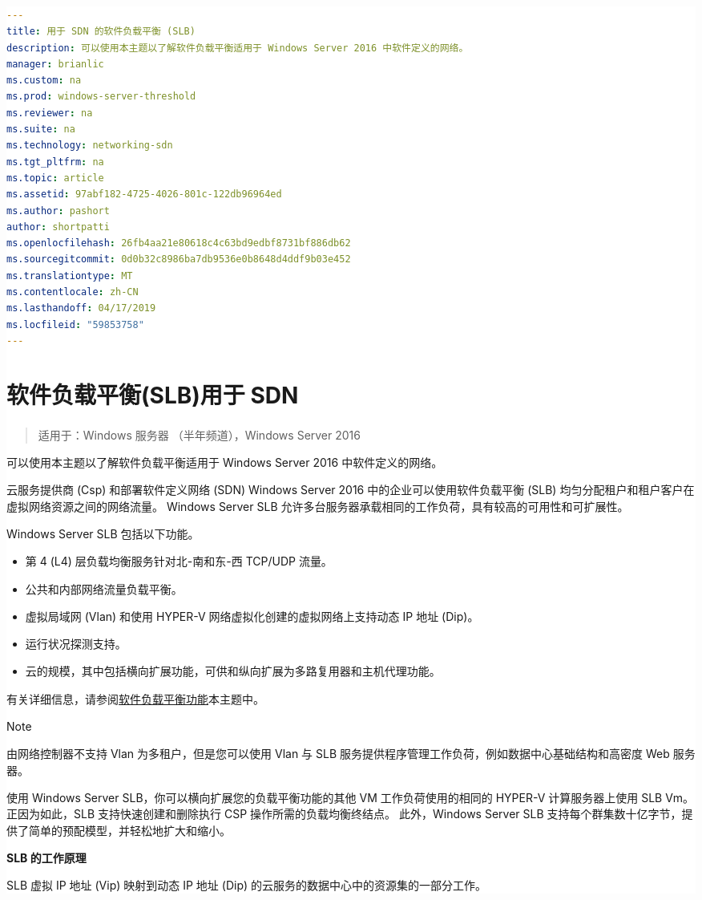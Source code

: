 ```yaml
---
title: 用于 SDN 的软件负载平衡 (SLB)
description: 可以使用本主题以了解软件负载平衡适用于 Windows Server 2016 中软件定义的网络。
manager: brianlic
ms.custom: na
ms.prod: windows-server-threshold
ms.reviewer: na
ms.suite: na
ms.technology: networking-sdn
ms.tgt_pltfrm: na
ms.topic: article
ms.assetid: 97abf182-4725-4026-801c-122db96964ed
ms.author: pashort
author: shortpatti
ms.openlocfilehash: 26fb4aa21e80618c4c63bd9edbf8731bf886db62
ms.sourcegitcommit: 0d0b32c8986ba7db9536e0b8648d4ddf9b03e452
ms.translationtype: MT
ms.contentlocale: zh-CN
ms.lasthandoff: 04/17/2019
ms.locfileid: "59853758"
---
```

# <a name="software-load-balancing-slb-for-sdn"></a>软件负载平衡\(SLB\)用于 SDN

>适用于：Windows 服务器 （半年频道），Windows Server 2016

可以使用本主题以了解软件负载平衡适用于 Windows Server 2016 中软件定义的网络。  

云服务提供商 (Csp) 和部署软件定义网络 (SDN) Windows Server 2016 中的企业可以使用软件负载平衡 (SLB) 均匀分配租户和租户客户在虚拟网络资源之间的网络流量。 Windows Server SLB 允许多台服务器承载相同的工作负荷，具有较高的可用性和可扩展性。
  
Windows Server SLB 包括以下功能。  
  
-   第 4 (L4) 层负载均衡服务针对北-南和东-西 TCP/UDP 流量。  
  
-   公共和内部网络流量负载平衡。  
  
-   虚拟局域网 (Vlan) 和使用 HYPER-V 网络虚拟化创建的虚拟网络上支持动态 IP 地址 (Dip)。  
  
-   运行状况探测支持。  
  
-   云的规模，其中包括横向扩展功能，可供和纵向扩展为多路复用器和主机代理功能。  
  
有关详细信息，请参阅[软件负载平衡功能](#bkmk_features)本主题中。  
  
> [!NOTE]  
> 由网络控制器不支持 Vlan 为多租户，但是您可以使用 Vlan 与 SLB 服务提供程序管理工作负荷，例如数据中心基础结构和高密度 Web 服务器。  
  
使用 Windows Server SLB，你可以横向扩展您的负载平衡功能的其他 VM 工作负荷使用的相同的 HYPER-V 计算服务器上使用 SLB Vm。 正因为如此，SLB 支持快速创建和删除执行 CSP 操作所需的负载均衡终结点。 此外，Windows Server SLB 支持每个群集数十亿字节，提供了简单的预配模型，并轻松地扩大和缩小。  
  
**SLB 的工作原理**  
  
SLB 虚拟 IP 地址 (Vip) 映射到动态 IP 地址 (Dip) 的云服务的数据中心中的资源集的一部分工作。  
  
